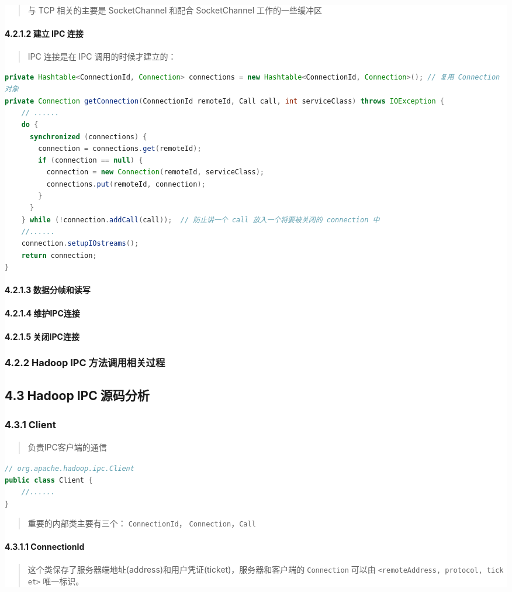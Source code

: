> 与 TCP 相关的主要是 SocketChannel 和配合 SocketChannel 工作的一些缓冲区

#### 4.2.1.2 建立 IPC 连接

> IPC 连接是在 IPC 调用的时候才建立的：

```java
private Hashtable<ConnectionId, Connection> connections = new Hashtable<ConnectionId, Connection>(); // 复用 Connection 对象    
private Connection getConnection(ConnectionId remoteId, Call call, int serviceClass) throws IOException {
    // ......
    do {
      synchronized (connections) {
        connection = connections.get(remoteId);
        if (connection == null) {
          connection = new Connection(remoteId, serviceClass);
          connections.put(remoteId, connection);
        }
      }
    } while (!connection.addCall(call));  // 防止讲一个 call 放入一个将要被关闭的 connection 中
    //......
    connection.setupIOstreams();
    return connection;
}
```

#### 4.2.1.3 数据分帧和读写

#### 4.2.1.4 维护IPC连接

#### 4.2.1.5 关闭IPC连接

### 4.2.2 Hadoop IPC 方法调用相关过程

## 4.3 Hadoop IPC 源码分析

### 4.3.1 Client

> 负责IPC客户端的通信

```java
// org.apache.hadoop.ipc.Client
public class Client {
    //......
}
```

> 重要的内部类主要有三个： `ConnectionId`， `Connection`，`Call`

#### 4.3.1.1 ConnectionId

>  这个类保存了服务器端地址(address)和用户凭证(ticket)，服务器和客户端的 `Connection` 可以由 `<remoteAddress, protocol, ticket>` 唯一标识。 
